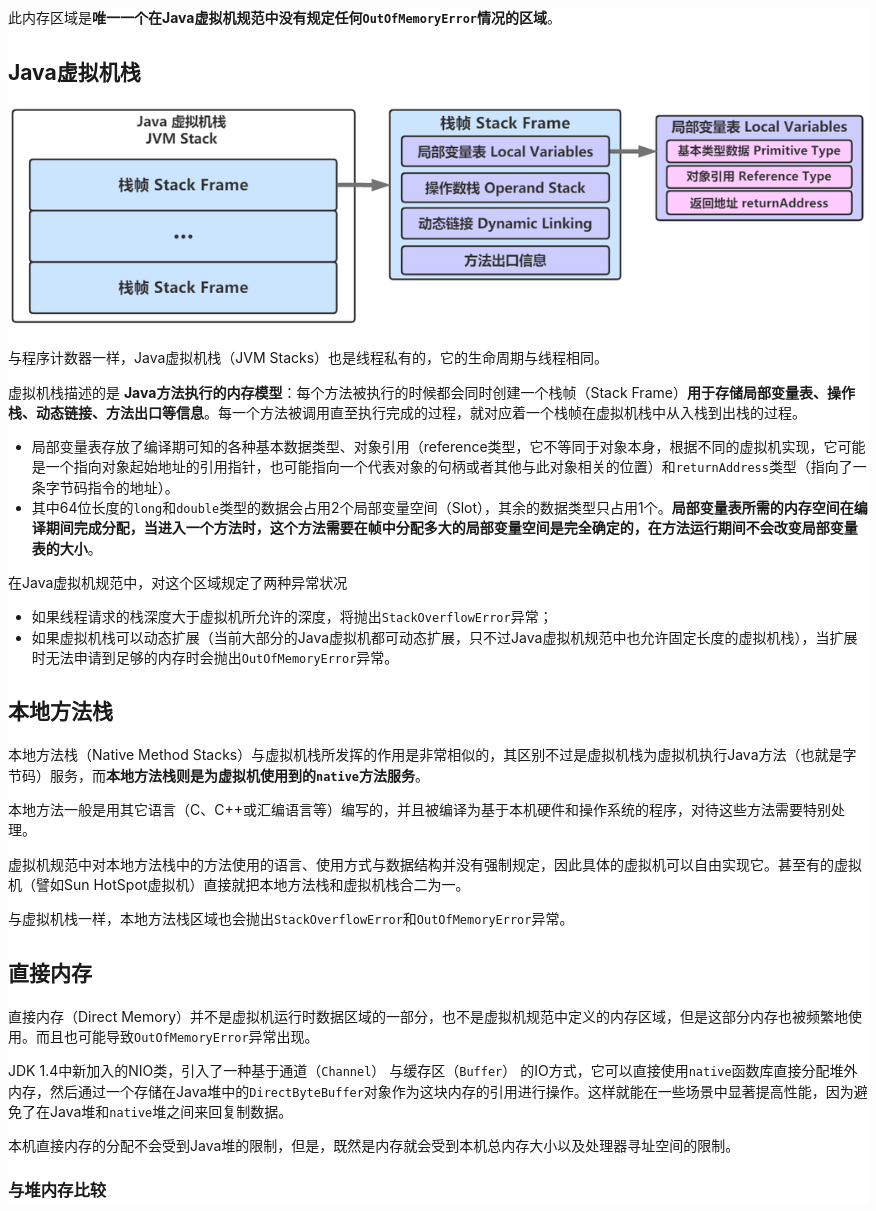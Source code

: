 此内存区域是**唯一一个在Java虚拟机规范中没有规定任何`OutOfMemoryError`情况的区域**。

## Java虚拟机栈

![Java虚拟机栈](../../resource/img/Java基础/Java虚拟机栈.png)

与程序计数器一样，Java虚拟机栈（JVM Stacks）也是线程私有的，它的生命周期与线程相同。

虚拟机栈描述的是 **Java方法执行的内存模型**：每个方法被执行的时候都会同时创建一个栈帧（Stack Frame）**用于存储局部变量表、操作栈、动态链接、方法出口等信息**。每一个方法被调用直至执行完成的过程，就对应着一个栈帧在虚拟机栈中从入栈到出栈的过程。

- 局部变量表存放了编译期可知的各种基本数据类型、对象引用（reference类型，它不等同于对象本身，根据不同的虚拟机实现，它可能是一个指向对象起始地址的引用指针，也可能指向一个代表对象的句柄或者其他与此对象相关的位置）和`returnAddress`类型（指向了一条字节码指令的地址）。
- 其中64位长度的`long`和`double`类型的数据会占用2个局部变量空间（Slot），其余的数据类型只占用1个。**局部变量表所需的内存空间在编译期间完成分配，当进入一个方法时，这个方法需要在帧中分配多大的局部变量空间是完全确定的，在方法运行期间不会改变局部变量表的大小**。

在Java虚拟机规范中，对这个区域规定了两种异常状况

- 如果线程请求的栈深度大于虚拟机所允许的深度，将抛出`StackOverflowError`异常；
- 如果虚拟机栈可以动态扩展（当前大部分的Java虚拟机都可动态扩展，只不过Java虚拟机规范中也允许固定长度的虚拟机栈），当扩展时无法申请到足够的内存时会抛出`OutOfMemoryError`异常。

## 本地方法栈

本地方法栈（Native Method Stacks）与虚拟机栈所发挥的作用是非常相似的，其区别不过是虚拟机栈为虚拟机执行Java方法（也就是字节码）服务，而**本地方法栈则是为虚拟机使用到的`native`方法服务**。

本地方法一般是用其它语言（C、C++或汇编语言等）编写的，并且被编译为基于本机硬件和操作系统的程序，对待这些方法需要特别处理。

虚拟机规范中对本地方法栈中的方法使用的语言、使用方式与数据结构并没有强制规定，因此具体的虚拟机可以自由实现它。甚至有的虚拟机（譬如Sun HotSpot虚拟机）直接就把本地方法栈和虚拟机栈合二为一。

与虚拟机栈一样，本地方法栈区域也会抛出`StackOverflowError`和`OutOfMemoryError`异常。

## 直接内存

直接内存（Direct Memory）并不是虚拟机运行时数据区域的一部分，也不是虚拟机规范中定义的内存区域，但是这部分内存也被频繁地使用。而且也可能导致`OutOfMemoryError`异常出现。

JDK 1.4中新加入的NIO类，引入了一种基于通道（`Channel`） 与缓存区（`Buffer`） 的IO方式，它可以直接使用`native`函数库直接分配堆外内存，然后通过一个存储在Java堆中的`DirectByteBuffer`对象作为这块内存的引用进行操作。这样就能在一些场景中显著提高性能，因为避免了在Java堆和`native`堆之间来回复制数据。

本机直接内存的分配不会受到Java堆的限制，但是，既然是内存就会受到本机总内存大小以及处理器寻址空间的限制。

### 与堆内存比较
